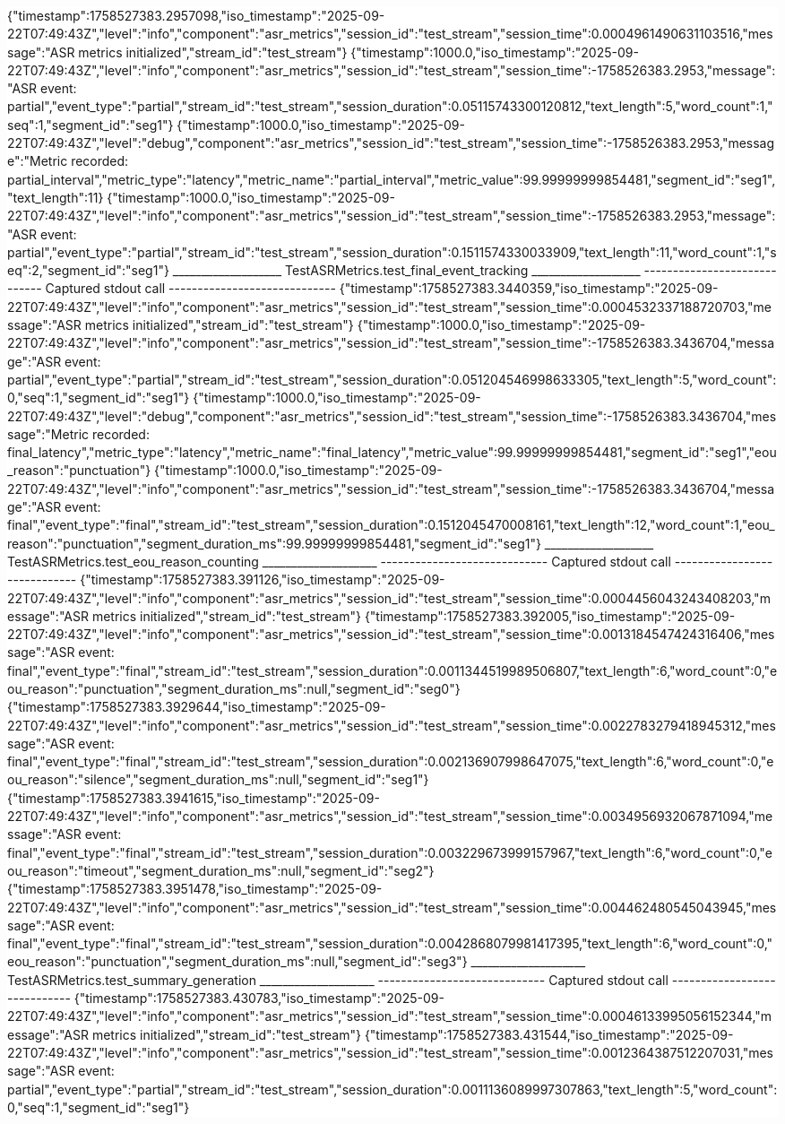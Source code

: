 {"timestamp":1758527383.2957098,"iso_timestamp":"2025-09-22T07:49:43Z","level":"info","component":"asr_metrics","session_id":"test_stream","session_time":0.0004961490631103516,"message":"ASR metrics initialized","stream_id":"test_stream"}
{"timestamp":1000.0,"iso_timestamp":"2025-09-22T07:49:43Z","level":"info","component":"asr_metrics","session_id":"test_stream","session_time":-1758526383.2953,"message":"ASR event: partial","event_type":"partial","stream_id":"test_stream","session_duration":0.05115743300120812,"text_length":5,"word_count":1,"seq":1,"segment_id":"seg1"}
{"timestamp":1000.0,"iso_timestamp":"2025-09-22T07:49:43Z","level":"debug","component":"asr_metrics","session_id":"test_stream","session_time":-1758526383.2953,"message":"Metric recorded: partial_interval","metric_type":"latency","metric_name":"partial_interval","metric_value":99.99999999854481,"segment_id":"seg1","text_length":11}
{"timestamp":1000.0,"iso_timestamp":"2025-09-22T07:49:43Z","level":"info","component":"asr_metrics","session_id":"test_stream","session_time":-1758526383.2953,"message":"ASR event: partial","event_type":"partial","stream_id":"test_stream","session_duration":0.1511574330033909,"text_length":11,"word_count":1,"seq":2,"segment_id":"seg1"}
___________________ TestASRMetrics.test_final_event_tracking ___________________
----------------------------- Captured stdout call -----------------------------
{"timestamp":1758527383.3440359,"iso_timestamp":"2025-09-22T07:49:43Z","level":"info","component":"asr_metrics","session_id":"test_stream","session_time":0.0004532337188720703,"message":"ASR metrics initialized","stream_id":"test_stream"}
{"timestamp":1000.0,"iso_timestamp":"2025-09-22T07:49:43Z","level":"info","component":"asr_metrics","session_id":"test_stream","session_time":-1758526383.3436704,"message":"ASR event: partial","event_type":"partial","stream_id":"test_stream","session_duration":0.051204546998633305,"text_length":5,"word_count":0,"seq":1,"segment_id":"seg1"}
{"timestamp":1000.0,"iso_timestamp":"2025-09-22T07:49:43Z","level":"debug","component":"asr_metrics","session_id":"test_stream","session_time":-1758526383.3436704,"message":"Metric recorded: final_latency","metric_type":"latency","metric_name":"final_latency","metric_value":99.99999999854481,"segment_id":"seg1","eou_reason":"punctuation"}
{"timestamp":1000.0,"iso_timestamp":"2025-09-22T07:49:43Z","level":"info","component":"asr_metrics","session_id":"test_stream","session_time":-1758526383.3436704,"message":"ASR event: final","event_type":"final","stream_id":"test_stream","session_duration":0.1512045470008161,"text_length":12,"word_count":1,"eou_reason":"punctuation","segment_duration_ms":99.99999999854481,"segment_id":"seg1"}
___________________ TestASRMetrics.test_eou_reason_counting ____________________
----------------------------- Captured stdout call -----------------------------
{"timestamp":1758527383.391126,"iso_timestamp":"2025-09-22T07:49:43Z","level":"info","component":"asr_metrics","session_id":"test_stream","session_time":0.0004456043243408203,"message":"ASR metrics initialized","stream_id":"test_stream"}
{"timestamp":1758527383.392005,"iso_timestamp":"2025-09-22T07:49:43Z","level":"info","component":"asr_metrics","session_id":"test_stream","session_time":0.0013184547424316406,"message":"ASR event: final","event_type":"final","stream_id":"test_stream","session_duration":0.0011344519989506807,"text_length":6,"word_count":0,"eou_reason":"punctuation","segment_duration_ms":null,"segment_id":"seg0"}
{"timestamp":1758527383.3929644,"iso_timestamp":"2025-09-22T07:49:43Z","level":"info","component":"asr_metrics","session_id":"test_stream","session_time":0.0022783279418945312,"message":"ASR event: final","event_type":"final","stream_id":"test_stream","session_duration":0.002136907998647075,"text_length":6,"word_count":0,"eou_reason":"silence","segment_duration_ms":null,"segment_id":"seg1"}
{"timestamp":1758527383.3941615,"iso_timestamp":"2025-09-22T07:49:43Z","level":"info","component":"asr_metrics","session_id":"test_stream","session_time":0.0034956932067871094,"message":"ASR event: final","event_type":"final","stream_id":"test_stream","session_duration":0.003229673999157967,"text_length":6,"word_count":0,"eou_reason":"timeout","segment_duration_ms":null,"segment_id":"seg2"}
{"timestamp":1758527383.3951478,"iso_timestamp":"2025-09-22T07:49:43Z","level":"info","component":"asr_metrics","session_id":"test_stream","session_time":0.004462480545043945,"message":"ASR event: final","event_type":"final","stream_id":"test_stream","session_duration":0.0042868079981417395,"text_length":6,"word_count":0,"eou_reason":"punctuation","segment_duration_ms":null,"segment_id":"seg3"}
____________________ TestASRMetrics.test_summary_generation ____________________
----------------------------- Captured stdout call -----------------------------
{"timestamp":1758527383.430783,"iso_timestamp":"2025-09-22T07:49:43Z","level":"info","component":"asr_metrics","session_id":"test_stream","session_time":0.00046133995056152344,"message":"ASR metrics initialized","stream_id":"test_stream"}
{"timestamp":1758527383.431544,"iso_timestamp":"2025-09-22T07:49:43Z","level":"info","component":"asr_metrics","session_id":"test_stream","session_time":0.0012364387512207031,"message":"ASR event: partial","event_type":"partial","stream_id":"test_stream","session_duration":0.0011136089997307863,"text_length":5,"word_count":0,"seq":1,"segment_id":"seg1"}